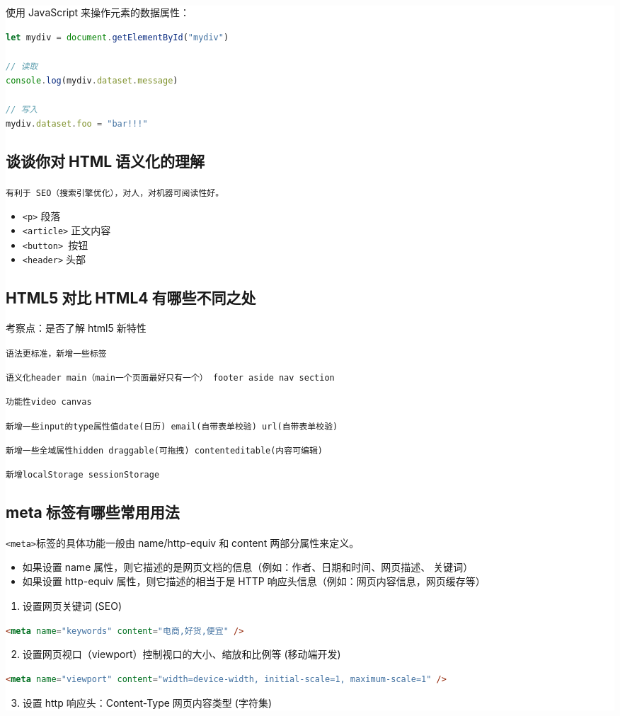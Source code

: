 使用 JavaScript 来操作元素的数据属性：

```js
let mydiv = document.getElementById("mydiv")

// 读取
console.log(mydiv.dataset.message)

// 写入
mydiv.dataset.foo = "bar!!!"
```

## 谈谈你对 HTML 语义化的理解

`有利于 SEO（搜索引擎优化），对人，对机器可阅读性好。`

- `<p>` 段落
- `<article>` 正⽂内容
- `<button> `按钮
- `<header>` 头部

## HTML5 对比 HTML4 有哪些不同之处

考察点：是否了解 html5 新特性

`语法更标准，新增一些标签`

`语义化header main（main一个页面最好只有一个） footer aside nav section`

`功能性video canvas`

`新增一些input的type属性值date(日历) email(自带表单校验) url(自带表单校验)`

`新增一些全域属性hidden draggable(可拖拽) contenteditable(内容可编辑)`

`新增localStorage sessionStorage`

## meta 标签有哪些常用用法

`<meta>`标签的具体功能一般由 name/http-equiv 和 content 两部分属性来定义。

- 如果设置 name 属性，则它描述的是网页文档的信息（例如：作者、⽇期和时间、⽹⻚描述、 关键词）
- 如果设置 http-equiv 属性，则它描述的相当于是 HTTP 响应头信息（例如：网页内容信息，网页缓存等）

1. 设置网页关键词 (SEO)

```html
<meta name="keywords" content="电商,好货,便宜" />
```

2. 设置网页视口（viewport）控制视⼝的⼤⼩、缩放和⽐例等 (移动端开发)

```html
<meta name="viewport" content="width=device-width, initial-scale=1, maximum-scale=1" />
```

3. 设置 http 响应头：Content-Type 网页内容类型 (字符集)
